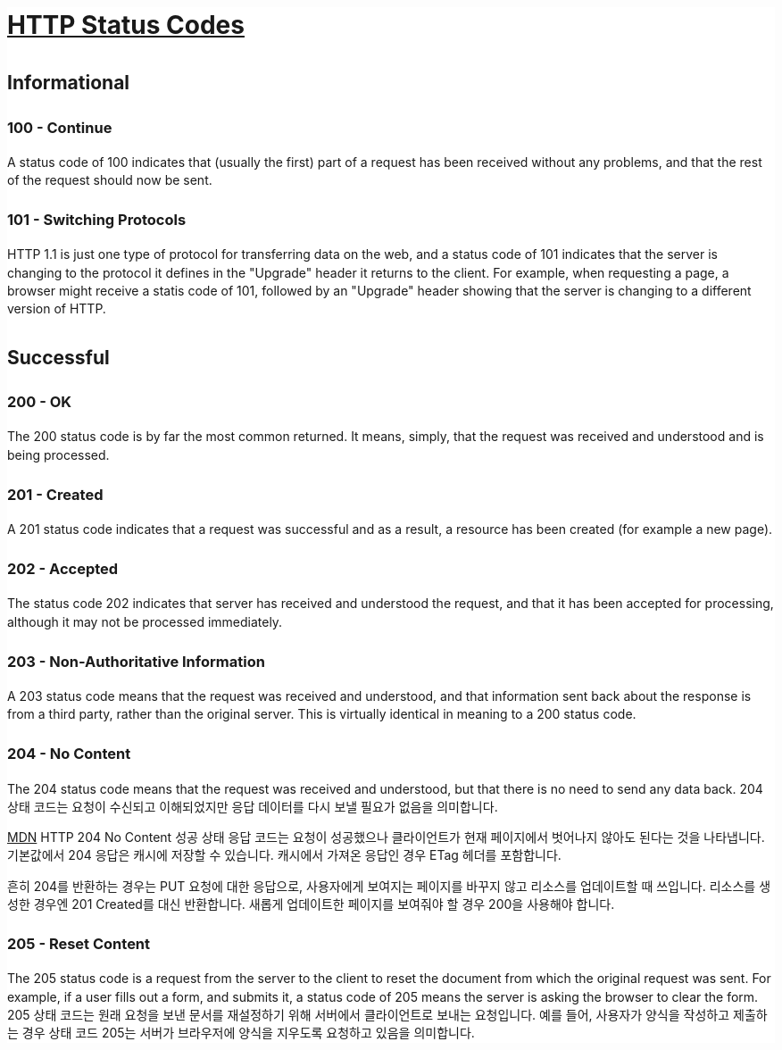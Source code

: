 # [HTTP Status Codes](https://aloneonahill.com/blog/http-status-codes)

## Informational

### 100 - Continue
A status code of 100 indicates that (usually the first) part of a request has been received without any problems, and that the rest of the request should now be sent.

### 101 - Switching Protocols
HTTP 1.1 is just one type of protocol for transferring data on the web, and a status code of 101 indicates that the server is changing to the protocol it defines in the "Upgrade" header it returns to the client. For example, when requesting a page, a browser might receive a statis code of 101, followed by an "Upgrade" header showing that the server is changing to a different version of HTTP.


## Successful

### 200 - OK
The 200 status code is by far the most common returned. It means, simply, that the request was received and understood and is being processed.

### 201 - Created
A 201 status code indicates that a request was successful and as a result, a resource has been created (for example a new page).

### 202 - Accepted
The status code 202 indicates that server has received and understood the request, and that it has been accepted for processing, although it may not be processed immediately.

### 203 - Non-Authoritative Information
A 203 status code means that the request was received and understood, and that information sent back about the response is from a third party, rather than the original server. This is virtually identical in meaning to a 200 status code.

### 204 - No Content
The 204 status code means that the request was received and understood, but that there is no need to send any data back.
204 상태 코드는 요청이 수신되고 이해되었지만 응답 데이터를 다시 보낼 필요가 없음을 의미합니다.

[MDN](https://developer.mozilla.org/ko/docs/Web/HTTP/Status/204)
HTTP 204 No Content 성공 상태 응답 코드는 요청이 성공했으나 클라이언트가 현재 페이지에서 벗어나지 않아도 된다는 것을 나타냅니다. 기본값에서 204 응답은 캐시에 저장할 수 있습니다. 캐시에서 가져온 응답인 경우 ETag 헤더를 포함합니다.

흔히 204를 반환하는 경우는 PUT 요청에 대한 응답으로, 사용자에게 보여지는 페이지를 바꾸지 않고 리소스를 업데이트할 때 쓰입니다. 리소스를 생성한 경우엔 201 Created를 대신 반환합니다. 새롭게 업데이트한 페이지를 보여줘야 할 경우 200을 사용해야 합니다.

### 205 - Reset Content
The 205 status code is a request from the server to the client to reset the document from which the original request was sent. For example, if a user fills out a form, and submits it, a status code of 205 means the server is asking the browser to clear the form.
205 상태 코드는 원래 요청을 보낸 문서를 재설정하기 위해 서버에서 클라이언트로 보내는 요청입니다. 
예를 들어, 사용자가 양식을 작성하고 제출하는 경우 상태 코드 205는 서버가 브라우저에 양식을 지우도록 요청하고 있음을 의미합니다.
